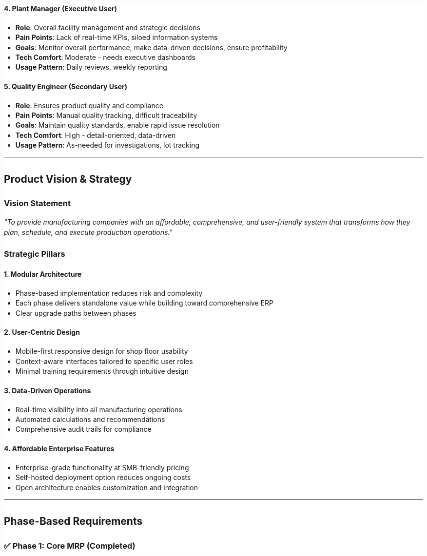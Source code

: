 #### 4. Plant Manager (Executive User)
- **Role**: Overall facility management and strategic decisions
- **Pain Points**: Lack of real-time KPIs, siloed information systems
- **Goals**: Monitor overall performance, make data-driven decisions, ensure profitability
- **Tech Comfort**: Moderate - needs executive dashboards
- **Usage Pattern**: Daily reviews, weekly reporting

#### 5. Quality Engineer (Secondary User)
- **Role**: Ensures product quality and compliance
- **Pain Points**: Manual quality tracking, difficult traceability
- **Goals**: Maintain quality standards, enable rapid issue resolution
- **Tech Comfort**: High - detail-oriented, data-driven
- **Usage Pattern**: As-needed for investigations, lot tracking

---

## Product Vision & Strategy

### Vision Statement
*"To provide manufacturing companies with an affordable, comprehensive, and user-friendly system that transforms how they plan, schedule, and execute production operations."*

### Strategic Pillars

#### 1. **Modular Architecture**
- Phase-based implementation reduces risk and complexity
- Each phase delivers standalone value while building toward comprehensive ERP
- Clear upgrade paths between phases

#### 2. **User-Centric Design**
- Mobile-first responsive design for shop floor usability
- Context-aware interfaces tailored to specific user roles
- Minimal training requirements through intuitive design

#### 3. **Data-Driven Operations**
- Real-time visibility into all manufacturing operations
- Automated calculations and recommendations
- Comprehensive audit trails for compliance

#### 4. **Affordable Enterprise Features**
- Enterprise-grade functionality at SMB-friendly pricing
- Self-hosted deployment option reduces ongoing costs
- Open architecture enables customization and integration

---

## Phase-Based Requirements

### ✅ Phase 1: Core MRP (Completed)
